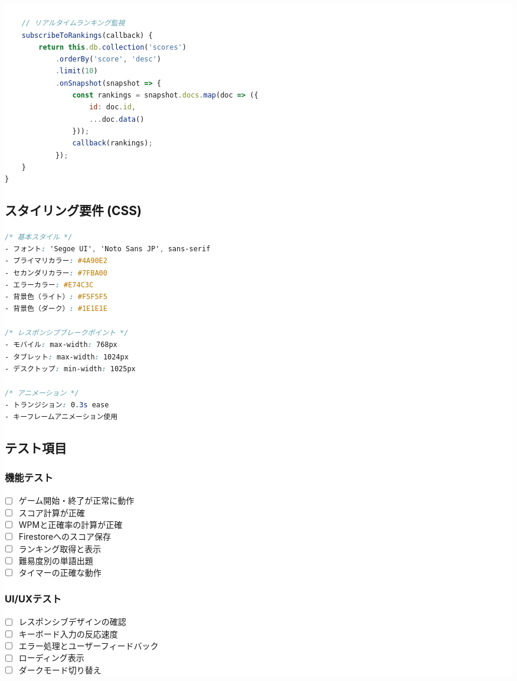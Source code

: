 ```javascript
    
    // リアルタイムランキング監視
    subscribeToRankings(callback) {
        return this.db.collection('scores')
            .orderBy('score', 'desc')
            .limit(10)
            .onSnapshot(snapshot => {
                const rankings = snapshot.docs.map(doc => ({
                    id: doc.id,
                    ...doc.data()
                }));
                callback(rankings);
            });
    }
}
```

## スタイリング要件 (CSS)

```css
/* 基本スタイル */
- フォント: 'Segoe UI', 'Noto Sans JP', sans-serif
- プライマリカラー: #4A90E2
- セカンダリカラー: #7FBA00
- エラーカラー: #E74C3C
- 背景色（ライト）: #F5F5F5
- 背景色（ダーク）: #1E1E1E

/* レスポンシブブレークポイント */
- モバイル: max-width: 768px
- タブレット: max-width: 1024px
- デスクトップ: min-width: 1025px

/* アニメーション */
- トランジション: 0.3s ease
- キーフレームアニメーション使用
```

## テスト項目

### 機能テスト
- [ ] ゲーム開始・終了が正常に動作
- [ ] スコア計算が正確
- [ ] WPMと正確率の計算が正確
- [ ] Firestoreへのスコア保存
- [ ] ランキング取得と表示
- [ ] 難易度別の単語出題
- [ ] タイマーの正確な動作

### UI/UXテスト
- [ ] レスポンシブデザインの確認
- [ ] キーボード入力の反応速度
- [ ] エラー処理とユーザーフィードバック
- [ ] ローディング表示
- [ ] ダークモード切り替え
